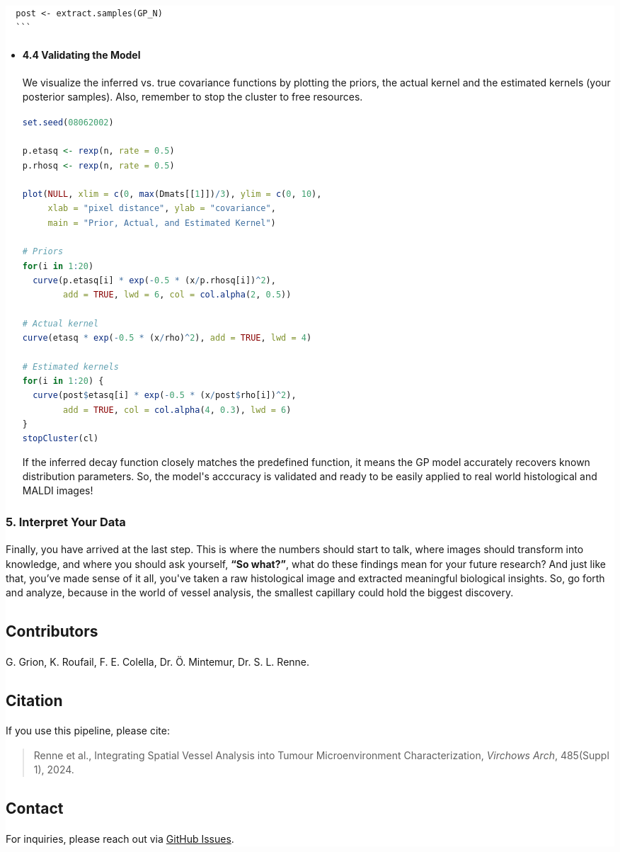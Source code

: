      post <- extract.samples(GP_N)
      ```
   
   - #### 4.4 **Validating the Model**
      We visualize the inferred vs. true covariance functions by plotting the priors, the actual kernel and the estimated kernels (your posterior samples). Also, remember to stop the cluster to free resources.
      ```r
      set.seed(08062002)
      
      p.etasq <- rexp(n, rate = 0.5)
      p.rhosq <- rexp(n, rate = 0.5)
      
      plot(NULL, xlim = c(0, max(Dmats[[1]])/3), ylim = c(0, 10),
           xlab = "pixel distance", ylab = "covariance",
           main = "Prior, Actual, and Estimated Kernel")
      
      # Priors
      for(i in 1:20)
        curve(p.etasq[i] * exp(-0.5 * (x/p.rhosq[i])^2),
              add = TRUE, lwd = 6, col = col.alpha(2, 0.5))
      
      # Actual kernel
      curve(etasq * exp(-0.5 * (x/rho)^2), add = TRUE, lwd = 4)
      
      # Estimated kernels
      for(i in 1:20) {
        curve(post$etasq[i] * exp(-0.5 * (x/post$rho[i])^2),
              add = TRUE, col = col.alpha(4, 0.3), lwd = 6)
      }
      stopCluster(cl)
      ```
      If the inferred decay function closely matches the predefined function, it means the GP model accurately recovers known distribution parameters. So, the model's acccuracy is validated and ready to be easily applied to real world histological and MALDI images!
      
### 5. **Interpret Your Data**
Finally, you have arrived at the last step. This is where the numbers should start to talk, where images should transform into knowledge, and where you should ask yourself, **“So what?”**, what do these findings mean for your future research? And just like that, you’ve made sense of it all, you've taken a raw histological image and extracted meaningful biological insights. So, go forth and analyze, because in the world of vessel analysis, the smallest capillary could hold the biggest discovery.

## Contributors 
G. Grion, K. Roufail, F. E. Colella, Dr. Ö. Mintemur, Dr. S. L. Renne.

## Citation
If you use this pipeline, please cite:
> Renne et al., Integrating Spatial Vessel Analysis into Tumour Microenvironment Characterization, *Virchows Arch*, 485(Suppl 1), 2024.

## Contact
For inquiries, please reach out via [GitHub Issues](https://github.com/slrenne/erivessel/issues).
